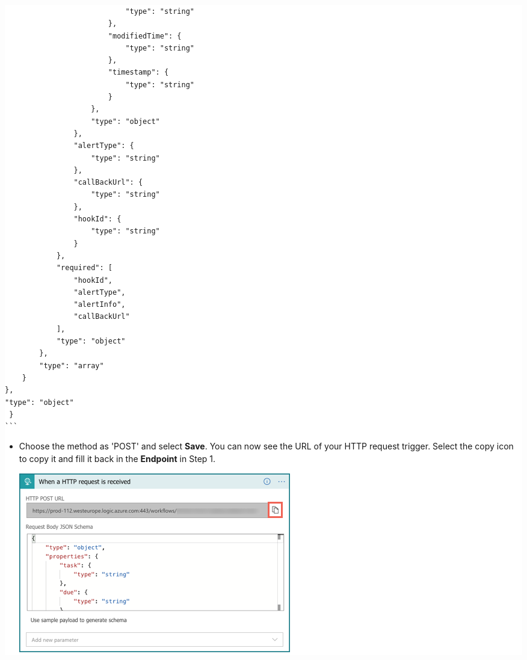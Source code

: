                                 "type": "string"
                            },
                            "modifiedTime": {
                                "type": "string"
                            },
                            "timestamp": {
                                "type": "string"
                            }
                        },
                        "type": "object"
                    },
                    "alertType": {
                        "type": "string"
                    },
                    "callBackUrl": {
                        "type": "string"
                    },
                    "hookId": {
                        "type": "string"
                    }
                },
                "required": [
                    "hookId",
                    "alertType",
                    "alertInfo",
                    "callBackUrl"
                ],
                "type": "object"
            },
            "type": "array"
        }
    },
    "type": "object"
     }
    ```

- Choose the method as 'POST' and select **Save**. You can now see the URL of your HTTP request trigger. Select the copy icon to copy it and fill it back in the **Endpoint** in Step 1. 

    ![Screenshot that highlights the copy icon to copy the URL of your HTTP request trigger.](../media/tutorial/logic-apps-copy-url.png)
